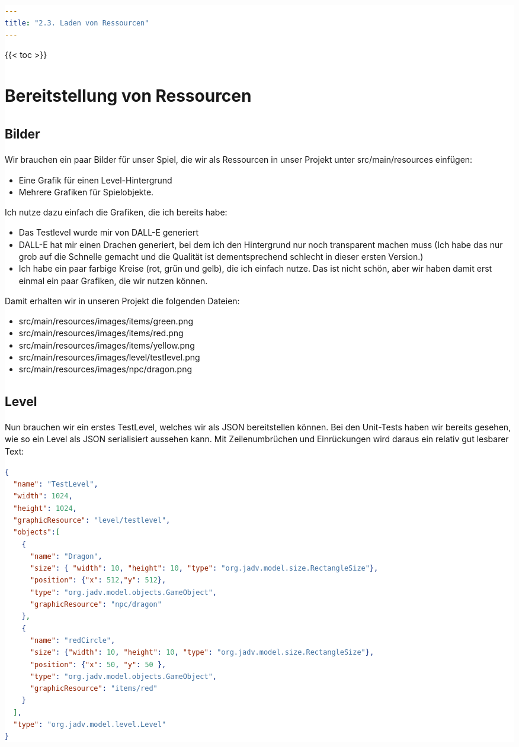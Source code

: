 ```yaml
---
title: "2.3. Laden von Ressourcen"
---
```


{{< toc >}}

# Bereitstellung von Ressourcen

## Bilder

Wir brauchen ein paar Bilder für unser Spiel, die wir als Ressourcen in unser Projekt unter src/main/resources einfügen:
- Eine Grafik für einen Level-Hintergrund
- Mehrere Grafiken für Spielobjekte.

Ich nutze dazu einfach die Grafiken, die ich bereits habe:
- Das Testlevel wurde mir von DALL-E generiert
- DALL-E hat mir einen Drachen generiert, bei dem ich den Hintergrund nur noch transparent machen muss (Ich habe das nur grob auf die Schnelle gemacht und die Qualität ist dementsprechend schlecht in dieser ersten Version.)
- Ich habe ein paar farbige Kreise (rot, grün und gelb), die ich einfach nutze. Das ist nicht schön, aber wir haben damit erst einmal ein paar Grafiken, die wir nutzen können.

Damit erhalten wir in unseren Projekt die folgenden Dateien:
- src/main/resources/images/items/green.png
- src/main/resources/images/items/red.png
- src/main/resources/images/items/yellow.png
- src/main/resources/images/level/testlevel.png
- src/main/resources/images/npc/dragon.png

## Level

Nun brauchen wir ein erstes TestLevel, welches wir als JSON bereitstellen können. Bei den Unit-Tests haben wir bereits gesehen, wie so ein Level als JSON serialisiert aussehen kann. Mit Zeilenumbrüchen und Einrückungen wird daraus ein relativ gut lesbarer Text:

```JSON
{
  "name": "TestLevel",
  "width": 1024,
  "height": 1024,
  "graphicResource": "level/testlevel",
  "objects":[
    {
      "name": "Dragon",
      "size": { "width": 10, "height": 10, "type": "org.jadv.model.size.RectangleSize"},
      "position": {"x": 512,"y": 512},
      "type": "org.jadv.model.objects.GameObject",
      "graphicResource": "npc/dragon"
    },
    {
      "name": "redCircle",
      "size": {"width": 10, "height": 10, "type": "org.jadv.model.size.RectangleSize"},
      "position": {"x": 50, "y": 50 },
      "type": "org.jadv.model.objects.GameObject",
      "graphicResource": "items/red"
    }
  ],
  "type": "org.jadv.model.level.Level"
}
```
